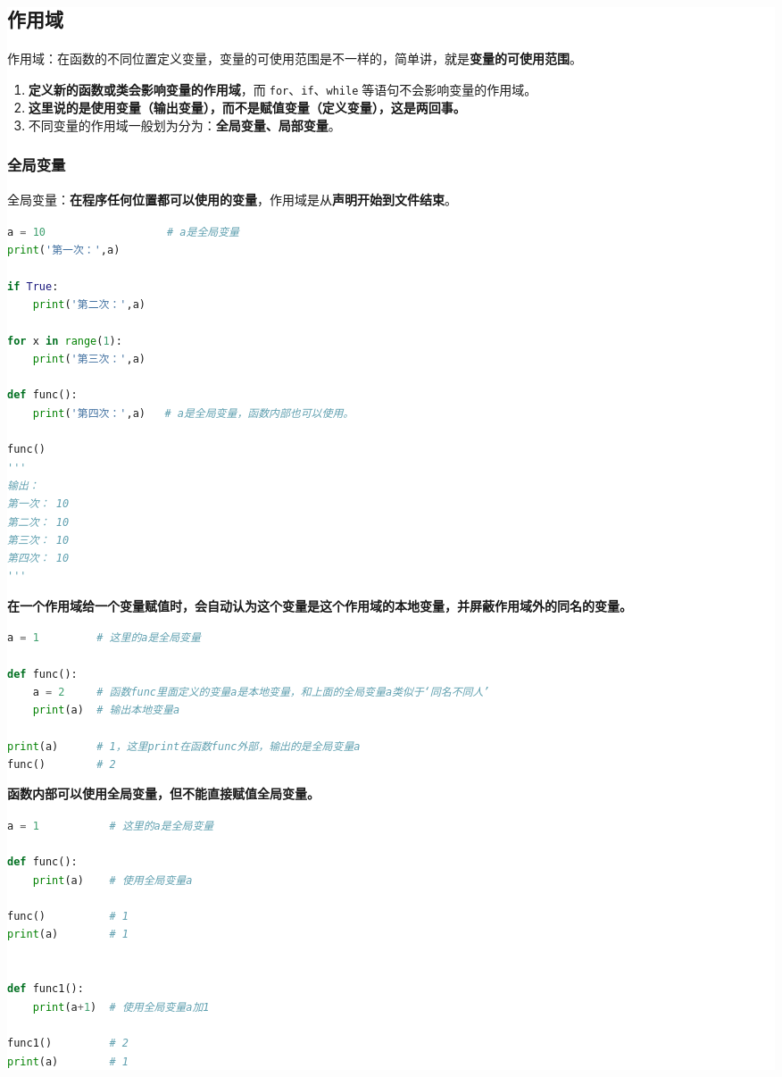 ## 作用域

作用域：在函数的不同位置定义变量，变量的可使用范围是不一样的，简单讲，就是**变量的可使用范围**。

1. **定义新的函数或类会影响变量的作用域**，而 `for`、`if`、`while` 等语句不会影响变量的作用域。
2. **这里说的是使用变量（输出变量），而不是赋值变量（定义变量），这是两回事。**
3. 不同变量的作用域一般划为分为：**全局变量、局部变量**。

### 全局变量

全局变量：**在程序任何位置都可以使用的变量**，作用域是从**声明开始到文件结束**。

```python
a = 10  	             # a是全局变量
print('第一次：',a)

if True:
    print('第二次：',a)

for x in range(1):
    print('第三次：',a)

def func():
    print('第四次：',a)   # a是全局变量，函数内部也可以使用。

func()
'''
输出：
第一次： 10
第二次： 10
第三次： 10
第四次： 10
'''
```

**在一个作用域给一个变量赋值时，会自动认为这个变量是这个作用域的本地变量，并屏蔽作用域外的同名的变量。**

```python
a = 1         # 这里的a是全局变量

def func():
    a = 2     # 函数func里面定义的变量a是本地变量，和上面的全局变量a类似于‘同名不同人’
    print(a)  # 输出本地变量a

print(a)      # 1，这里print在函数func外部，输出的是全局变量a
func()        # 2
```

**函数内部可以使用全局变量，但不能直接赋值全局变量。**

```python
a = 1           # 这里的a是全局变量

def func():
    print(a)    # 使用全局变量a
    
func()          # 1
print(a)        # 1


def func1():
    print(a+1)  # 使用全局变量a加1
    
func1()         # 2
print(a)        # 1


```
